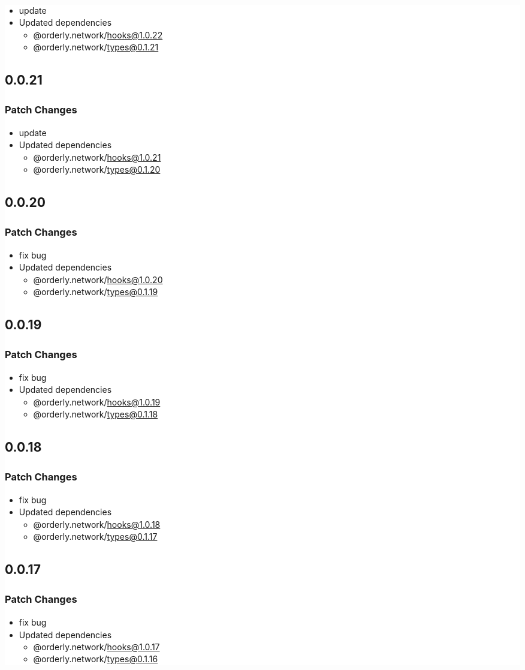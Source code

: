 - update
- Updated dependencies
  - @orderly.network/hooks@1.0.22
  - @orderly.network/types@0.1.21

## 0.0.21

### Patch Changes

- update
- Updated dependencies
  - @orderly.network/hooks@1.0.21
  - @orderly.network/types@0.1.20

## 0.0.20

### Patch Changes

- fix bug
- Updated dependencies
  - @orderly.network/hooks@1.0.20
  - @orderly.network/types@0.1.19

## 0.0.19

### Patch Changes

- fix bug
- Updated dependencies
  - @orderly.network/hooks@1.0.19
  - @orderly.network/types@0.1.18

## 0.0.18

### Patch Changes

- fix bug
- Updated dependencies
  - @orderly.network/hooks@1.0.18
  - @orderly.network/types@0.1.17

## 0.0.17

### Patch Changes

- fix bug
- Updated dependencies
  - @orderly.network/hooks@1.0.17
  - @orderly.network/types@0.1.16
